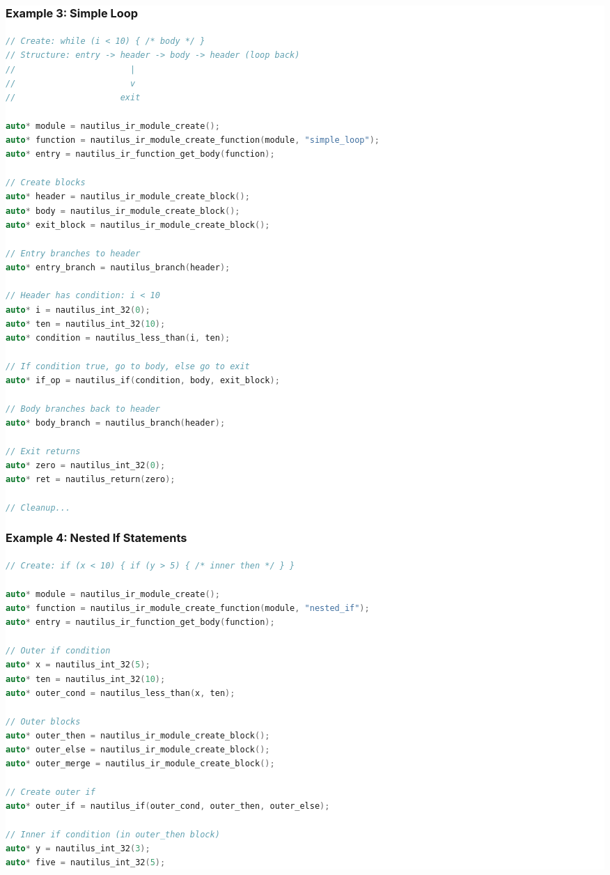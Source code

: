 
### Example 3: Simple Loop

```c
// Create: while (i < 10) { /* body */ }
// Structure: entry -> header -> body -> header (loop back)
//                       |
//                       v
//                     exit

auto* module = nautilus_ir_module_create();
auto* function = nautilus_ir_module_create_function(module, "simple_loop");
auto* entry = nautilus_ir_function_get_body(function);

// Create blocks
auto* header = nautilus_ir_module_create_block();
auto* body = nautilus_ir_module_create_block();
auto* exit_block = nautilus_ir_module_create_block();

// Entry branches to header
auto* entry_branch = nautilus_branch(header);

// Header has condition: i < 10
auto* i = nautilus_int_32(0);
auto* ten = nautilus_int_32(10);
auto* condition = nautilus_less_than(i, ten);

// If condition true, go to body, else go to exit
auto* if_op = nautilus_if(condition, body, exit_block);

// Body branches back to header
auto* body_branch = nautilus_branch(header);

// Exit returns
auto* zero = nautilus_int_32(0);
auto* ret = nautilus_return(zero);

// Cleanup...
```

### Example 4: Nested If Statements

```c
// Create: if (x < 10) { if (y > 5) { /* inner then */ } }

auto* module = nautilus_ir_module_create();
auto* function = nautilus_ir_module_create_function(module, "nested_if");
auto* entry = nautilus_ir_function_get_body(function);

// Outer if condition
auto* x = nautilus_int_32(5);
auto* ten = nautilus_int_32(10);
auto* outer_cond = nautilus_less_than(x, ten);

// Outer blocks
auto* outer_then = nautilus_ir_module_create_block();
auto* outer_else = nautilus_ir_module_create_block();
auto* outer_merge = nautilus_ir_module_create_block();

// Create outer if
auto* outer_if = nautilus_if(outer_cond, outer_then, outer_else);

// Inner if condition (in outer_then block)
auto* y = nautilus_int_32(3);
auto* five = nautilus_int_32(5);
```